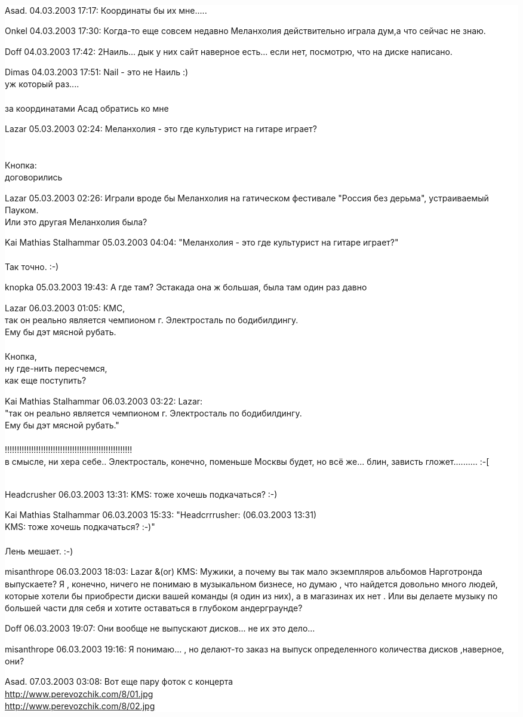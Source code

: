 Asad. 04.03.2003 17:17:
Координаты бы их мне.....

Onkel 04.03.2003 17:30:
Когда-то еще совсем недавно Меланхолия действительно играла дум,а что сейчас не знаю.

Doff 04.03.2003 17:42:
2Наиль... дык у них сайт наверное есть... если нет, посмотрю, что на диске написано.

Dimas 04.03.2003 17:51:
Nail - это не Наиль :)<BR>уж который раз....<BR><BR>за координатами Асад обратись ко мне

Lazar 05.03.2003 02:24:
Меланхолия - это где культурист на гитаре играет?<BR><BR><BR>Кнопка:<BR>договорились

Lazar 05.03.2003 02:26:
Играли вроде бы Меланхолия на гатическом фестивале "Россия без дерьма", устраиваемый Пауком.<BR>Или это другая Меланхолия была?

Kai Mathias Stalhammar 05.03.2003 04:04:
"Меланхолия - это где культурист на гитаре играет?"<BR><BR>Так точно. :-)

knopka 05.03.2003 19:43:
А где там? Эстакада она ж большая, была там один раз давно

Lazar 06.03.2003 01:05:
КМС,<BR>так он реально является чемпионом г. Электросталь по бодибилдингу.<BR>Ему бы дэт мясной рубать.<BR><BR>Кнопка,<BR>ну где-нить пересчемся,<BR>как еще поступить?

Kai Mathias Stalhammar 06.03.2003 03:22:
Lazar: <BR>"так он реально является чемпионом г. Электросталь по бодибилдингу. <BR>Ему бы дэт мясной рубать."<BR><BR>!!!!!!!!!!!!!!!!!!!!!!!!!!!!!!!!!!!!!!!!!!!!!!!!!!!!!<BR>в смысле, ни хера себе.. Электросталь, конечно, поменьше Москвы будет, но всё же... блин, зависть гложет.......... :-[<BR><BR>

Headcrusher 06.03.2003 13:31:
KMS: тоже хочешь подкачаться? :-)

Kai Mathias Stalhammar 06.03.2003 15:33:
"Headcrrrusher: (06.03.2003 13:31)  <BR>KMS: тоже хочешь подкачаться? :-)"<BR><BR>Лень мешает. :-)<BR>

misanthrope 06.03.2003 18:03:
Lazar &(or) KMS: Мужики, а почему вы так мало экземпляров альбомов Нарготронда выпускаете? Я , конечно, ничего не понимаю в музыкальном бизнесе, но думаю , что найдется довольно много людей, которые хотели бы приобрести диски вашей команды (я один из них), а в магазинах их нет . Или вы делаете музыку по большей части для себя и хотите оставаться в глубоком андерграунде?

Doff 06.03.2003 19:07:
Они вообще не выпускают дисков... не их это дело...

misanthrope 06.03.2003 19:16:
Я понимаю... , но делают-то заказ на выпуск определенного количества дисков ,наверное, они?

Asad. 07.03.2003 03:08:
Вот еще пару фоток с концерта<BR><A HREF="http://www.perevozchik.com/8/01.jpg" target="_blank">http://www.perevozchik.com/8/01.jpg</A><BR><A HREF="http://www.perevozchik.com/8/02.jpg" target="_blank">http://www.perevozchik.com/8/02.jpg</A>
